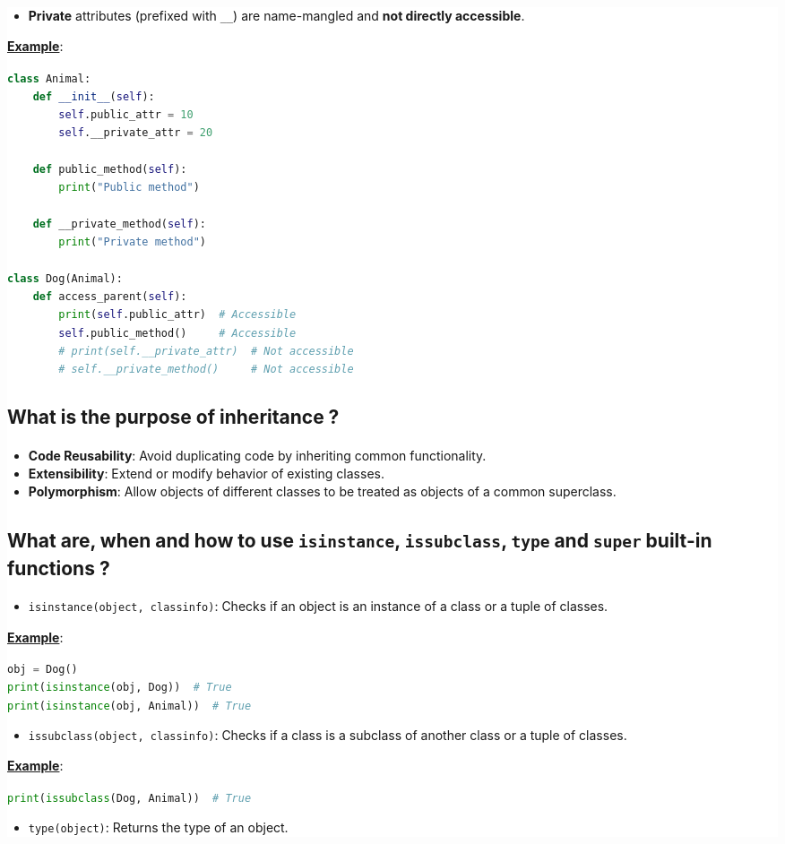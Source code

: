 - **Private** attributes (prefixed with `__`) are name-mangled and **not directly accessible**. 

<ins>**Example**</ins>:

```python
class Animal:
    def __init__(self):
        self.public_attr = 10
        self.__private_attr = 20

    def public_method(self):
        print("Public method")

    def __private_method(self):
        print("Private method")

class Dog(Animal):
    def access_parent(self):
        print(self.public_attr)  # Accessible
        self.public_method()     # Accessible
        # print(self.__private_attr)  # Not accessible
        # self.__private_method()     # Not accessible
```

## What is the purpose of inheritance ?

- **Code Reusability**: Avoid duplicating code by inheriting common functionality.
- **Extensibility**: Extend or modify behavior of existing classes.
- **Polymorphism**: Allow objects of different classes to be treated as objects of a common superclass.

## What are, when and how to use `isinstance`, `issubclass`, `type` and `super` built-in functions ?

- `isinstance(object, classinfo)`:
Checks if an object is an instance of a class or a tuple of classes.

<ins>**Example**</ins>:

```python
obj = Dog()
print(isinstance(obj, Dog))  # True
print(isinstance(obj, Animal))  # True
```

- `issubclass(object, classinfo)`:
Checks if a class is a subclass of another class or a tuple of classes.

<ins>**Example**</ins>:

```python
print(issubclass(Dog, Animal))  # True
```

- `type(object)`:
Returns the type of an object.
